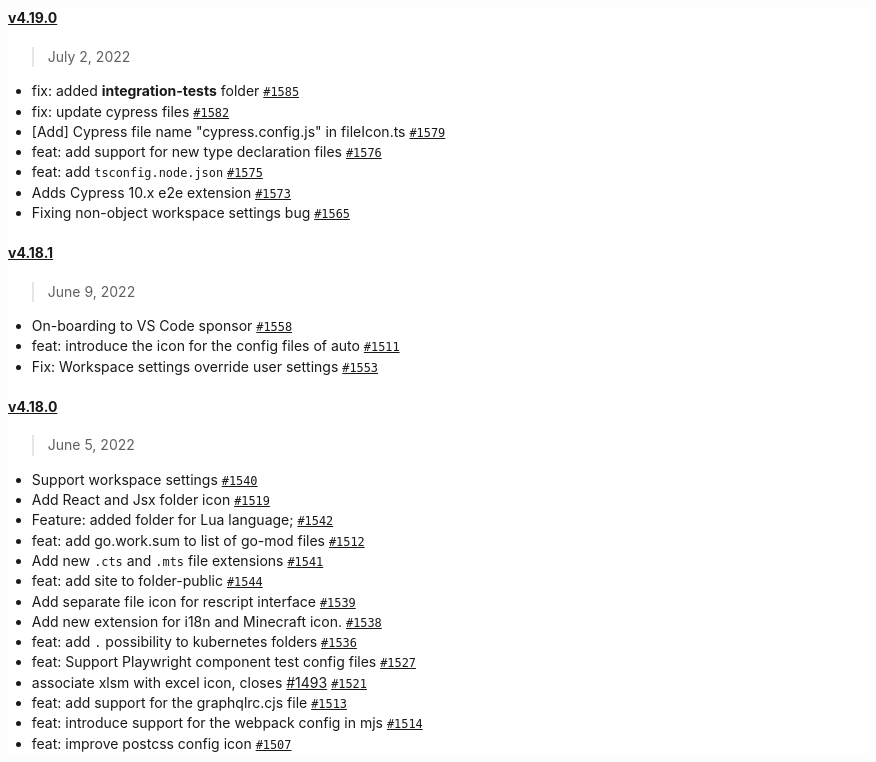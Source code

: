 #### [v4.19.0](https://github.com/PKief/vscode-material-icon-theme/compare/v4.18.1...v4.19.0) 

> July 2, 2022 

- fix: added __integration-tests__ folder [`#1585`](https://github.com/PKief/vscode-material-icon-theme/pull/1585)
- fix: update cypress files [`#1582`](https://github.com/PKief/vscode-material-icon-theme/pull/1582)
- [Add] Cypress file name "cypress.config.js" in fileIcon.ts [`#1579`](https://github.com/PKief/vscode-material-icon-theme/pull/1579)
- feat: add support for new type declaration files [`#1576`](https://github.com/PKief/vscode-material-icon-theme/pull/1576)
- feat: add `tsconfig.node.json` [`#1575`](https://github.com/PKief/vscode-material-icon-theme/pull/1575)
- Adds Cypress 10.x e2e extension [`#1573`](https://github.com/PKief/vscode-material-icon-theme/pull/1573)
- Fixing non-object workspace settings bug [`#1565`](https://github.com/PKief/vscode-material-icon-theme/pull/1565)
 
#### [v4.18.1](https://github.com/PKief/vscode-material-icon-theme/compare/v4.18.0...v4.18.1) 

> June 9, 2022 

- On-boarding to VS Code sponsor [`#1558`](https://github.com/PKief/vscode-material-icon-theme/pull/1558)
- feat: introduce the icon for the config files of auto [`#1511`](https://github.com/PKief/vscode-material-icon-theme/pull/1511)
- Fix: Workspace settings override user settings [`#1553`](https://github.com/PKief/vscode-material-icon-theme/pull/1553)
 
#### [v4.18.0](https://github.com/PKief/vscode-material-icon-theme/compare/v4.17.0...v4.18.0) 

> June 5, 2022 

- Support workspace settings [`#1540`](https://github.com/PKief/vscode-material-icon-theme/pull/1540)
- Add React and Jsx folder icon [`#1519`](https://github.com/PKief/vscode-material-icon-theme/pull/1519)
- Feature: added folder for Lua language; [`#1542`](https://github.com/PKief/vscode-material-icon-theme/pull/1542)
- feat: add go.work.sum to list of go-mod files [`#1512`](https://github.com/PKief/vscode-material-icon-theme/pull/1512)
- Add new `.cts` and `.mts` file extensions [`#1541`](https://github.com/PKief/vscode-material-icon-theme/pull/1541)
- feat: add site to folder-public [`#1544`](https://github.com/PKief/vscode-material-icon-theme/pull/1544)
- Add separate file icon for rescript interface [`#1539`](https://github.com/PKief/vscode-material-icon-theme/pull/1539)
- Add new extension for i18n and Minecraft icon. [`#1538`](https://github.com/PKief/vscode-material-icon-theme/pull/1538)
- feat: add `.` possibility to kubernetes folders [`#1536`](https://github.com/PKief/vscode-material-icon-theme/pull/1536)
- feat: Support Playwright component test config files [`#1527`](https://github.com/PKief/vscode-material-icon-theme/pull/1527)
- associate xlsm with excel icon, closes [#1493](https://github.com/PKief/vscode-material-icon-theme/issues/1493) [`#1521`](https://github.com/PKief/vscode-material-icon-theme/pull/1521)
- feat: add support for the graphqlrc.cjs file [`#1513`](https://github.com/PKief/vscode-material-icon-theme/pull/1513)
- feat: introduce support for the webpack config in mjs [`#1514`](https://github.com/PKief/vscode-material-icon-theme/pull/1514)
- feat: improve postcss config icon [`#1507`](https://github.com/PKief/vscode-material-icon-theme/pull/1507)
 